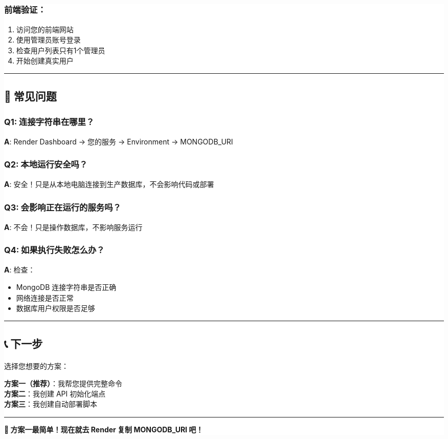 
### 前端验证：

1. 访问您的前端网站
2. 使用管理员账号登录
3. 检查用户列表只有1个管理员
4. 开始创建真实用户

---

## 🚨 常见问题

### Q1: 连接字符串在哪里？

**A**: Render Dashboard → 您的服务 → Environment → MONGODB_URI

### Q2: 本地运行安全吗？

**A**: 安全！只是从本地电脑连接到生产数据库，不会影响代码或部署

### Q3: 会影响正在运行的服务吗？

**A**: 不会！只是操作数据库，不影响服务运行

### Q4: 如果执行失败怎么办？

**A**: 检查：
- MongoDB 连接字符串是否正确
- 网络连接是否正常
- 数据库用户权限是否足够

---

## 📞 下一步

选择您想要的方案：

**方案一（推荐）**：我帮您提供完整命令  
**方案二**：我创建 API 初始化端点  
**方案三**：我创建自动部署脚本

---

**🎯 方案一最简单！现在就去 Render 复制 MONGODB_URI 吧！**

